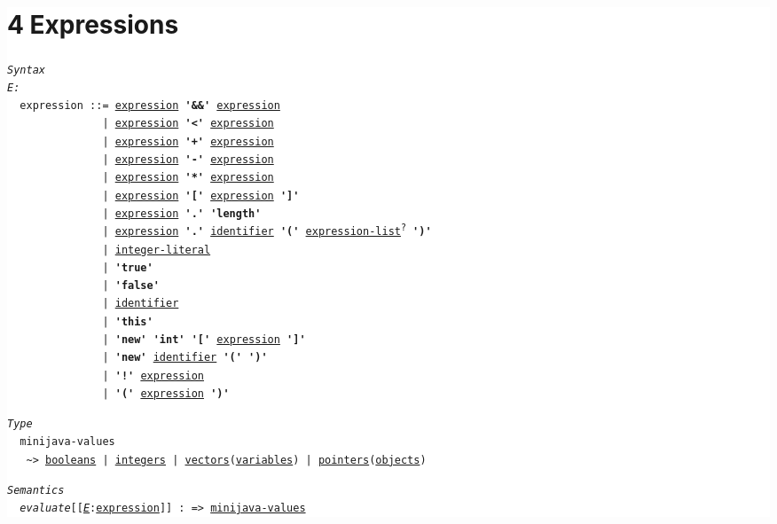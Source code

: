 

# <span id="SectionNumber_4">4</span> Expressions

<div class="highlighter-rouge"><pre class="highlight"><code><i class="keyword">Syntax</i>
<i class="keyword"></i><i class="var"><i class="var"><span id="VariableStem_E">E</span></i>:</i>
  <span class="syn-name"><span id="SyntaxName_expression">expression</span></span> ::= <span class="syn-name"><a href="#SyntaxName_expression">expression</a></span> <b class="atom">'&&'</b> <span class="syn-name"><a href="#SyntaxName_expression">expression</a></span>
               | <span class="syn-name"><a href="#SyntaxName_expression">expression</a></span> <b class="atom">'<'</b> <span class="syn-name"><a href="#SyntaxName_expression">expression</a></span>
               | <span class="syn-name"><a href="#SyntaxName_expression">expression</a></span> <b class="atom">'+'</b> <span class="syn-name"><a href="#SyntaxName_expression">expression</a></span>
               | <span class="syn-name"><a href="#SyntaxName_expression">expression</a></span> <b class="atom">'-'</b> <span class="syn-name"><a href="#SyntaxName_expression">expression</a></span>
               | <span class="syn-name"><a href="#SyntaxName_expression">expression</a></span> <b class="atom">'*'</b> <span class="syn-name"><a href="#SyntaxName_expression">expression</a></span>
               | <span class="syn-name"><a href="#SyntaxName_expression">expression</a></span> <b class="atom">'['</b> <span class="syn-name"><a href="#SyntaxName_expression">expression</a></span> <b class="atom">']'</b>
               | <span class="syn-name"><a href="#SyntaxName_expression">expression</a></span> <b class="atom">'.'</b> <b class="atom">'length'</b>
               | <span class="syn-name"><a href="#SyntaxName_expression">expression</a></span> <b class="atom">'.'</b> <span class="syn-name"><a href="#SyntaxName_identifier">identifier</a></span> <b class="atom">'('</b> <span class="syn-name"><a href="#SyntaxName_expression-list">expression-list</a></span><sup class="sup">?</sup> <b class="atom">')'</b>
               | <span class="syn-name"><a href="#SyntaxName_integer-literal">integer-literal</a></span>
               | <b class="atom">'true'</b>
               | <b class="atom">'false'</b>
               | <span class="syn-name"><a href="#SyntaxName_identifier">identifier</a></span>
               | <b class="atom">'this'</b>
               | <b class="atom">'new'</b> <b class="atom">'int'</b> <b class="atom">'['</b> <span class="syn-name"><a href="#SyntaxName_expression">expression</a></span> <b class="atom">']'</b>
               | <b class="atom">'new'</b> <span class="syn-name"><a href="#SyntaxName_identifier">identifier</a></span> <b class="atom">'('</b> <b class="atom">')'</b>
               | <b class="atom">'!'</b> <span class="syn-name"><a href="#SyntaxName_expression">expression</a></span>
               | <b class="atom">'('</b> <span class="syn-name"><a href="#SyntaxName_expression">expression</a></span> <b class="atom">')'</b></code></pre></div>


<div class="highlighter-rouge"><pre class="highlight"><code><i class="keyword">Type</i>
  <span class="name"><span id="Name_minijava-values">minijava-values</span></span>
   ~> <span class="name"><a href="../../../../../Funcons-beta/Values/Primitive/Booleans/index.html#Name_booleans">booleans</a></span> | <span class="name"><a href="../../../../../Funcons-beta/Values/Primitive/Integers/index.html#Name_integers">integers</a></span> | <span class="name"><a href="../../../../../Funcons-beta/Values/Composite/Vectors/index.html#Name_vectors">vectors</a></span>(<span class="name"><a href="../../../../../Funcons-beta/Computations/Normal/Storing/index.html#Name_variables">variables</a></span>) | <span class="name"><a href="../../../../../Funcons-beta/Values/Composite/References/index.html#Name_pointers">pointers</a></span>(<span class="name"><a href="../../../../../Funcons-beta/Values/Composite/Objects/index.html#Name_objects">objects</a></span>)</code></pre></div>


<div class="highlighter-rouge"><pre class="highlight"><code><i class="keyword">Semantics</i>
  <i class="sem-name"><span id="SemanticsName_evaluate">evaluate</span></i>[[<span id="Variable2921_E"><i class="var"><a href="#VariableStem_E">E</a></i></span>:<span class="syn-name"><a href="#SyntaxName_expression">expression</a></span>]] : => <span class="name"><a href="#Name_minijava-values">minijava-values</a></span></code></pre></div>


[MiniJava-Dynamics.cbs]: MiniJava-Dynamics.cbs 
[Funcons-beta]: /CBS-beta/docs/Funcons-beta
[Unstable-Funcons-beta]: /CBS-beta/docs/Unstable-Funcons-beta
[Languages-beta]: /CBS-beta/docs/Languages-beta
[Unstable-Languages-beta]: /CBS-beta/docs/Unstable-Languages-beta
[CBS-beta]: /CBS-beta "CBS-BETA"
[PLanCompS Project]: http://plancomps.org
[CBS-beta issues...]: https://github.com/plancomps/plancomps.github.io/issues
[Suggest an improvement...]: mailto:plancomps@gmail.com?Subject=CBS-beta%20-%20comment&Body=Re%3A%20CBS-beta%20specification%20at%20MiniJava/MiniJava-Dynamics/MiniJava-Dynamics.cbs%0A%0AComment/Query/Issue/Suggestion%3A%0A%0A%0ASignature%3A%0A 